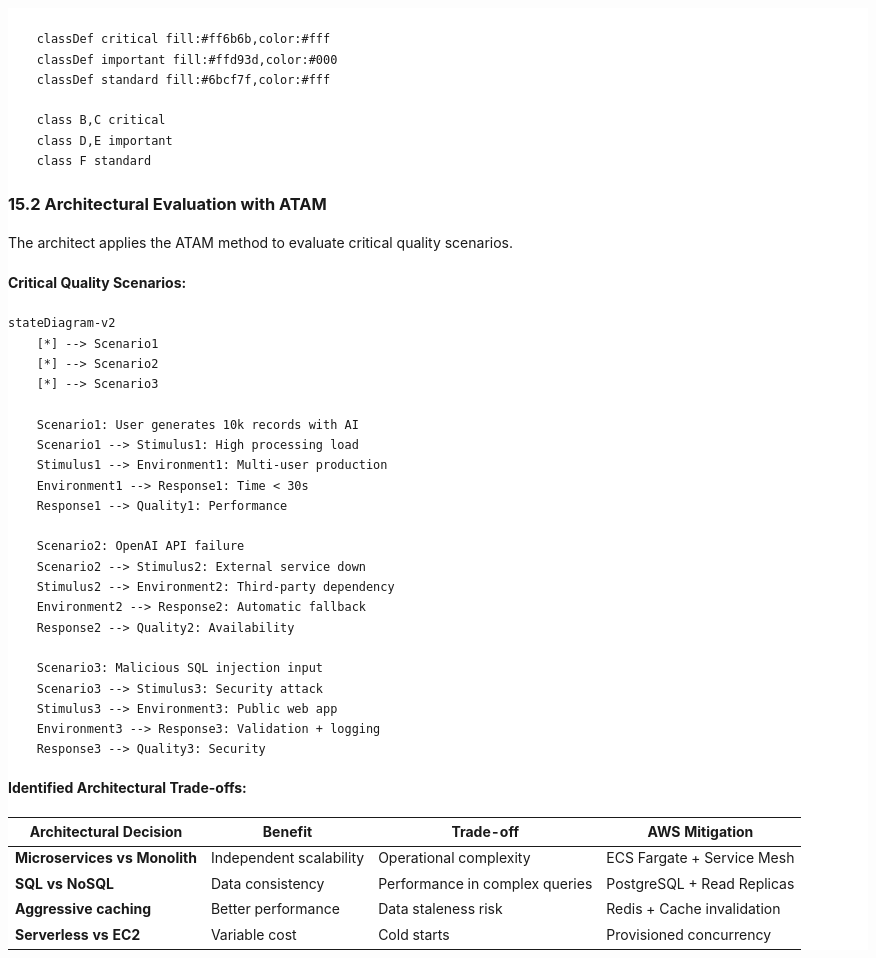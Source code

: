 ```mermaid
    
    classDef critical fill:#ff6b6b,color:#fff
    classDef important fill:#ffd93d,color:#000
    classDef standard fill:#6bcf7f,color:#fff
    
    class B,C critical
    class D,E important
    class F standard
```

### **15.2 Architectural Evaluation with ATAM**

The architect applies the ATAM method to evaluate critical quality scenarios.

#### **Critical Quality Scenarios:**

```mermaid
stateDiagram-v2
    [*] --> Scenario1
    [*] --> Scenario2
    [*] --> Scenario3
    
    Scenario1: User generates 10k records with AI
    Scenario1 --> Stimulus1: High processing load
    Stimulus1 --> Environment1: Multi-user production
    Environment1 --> Response1: Time < 30s
    Response1 --> Quality1: Performance
    
    Scenario2: OpenAI API failure
    Scenario2 --> Stimulus2: External service down
    Stimulus2 --> Environment2: Third-party dependency
    Environment2 --> Response2: Automatic fallback
    Response2 --> Quality2: Availability
    
    Scenario3: Malicious SQL injection input
    Scenario3 --> Stimulus3: Security attack
    Stimulus3 --> Environment3: Public web app
    Environment3 --> Response3: Validation + logging
    Response3 --> Quality3: Security
```

#### **Identified Architectural Trade-offs:**

| **Architectural Decision** | **Benefit** | **Trade-off** | **AWS Mitigation** |
|----------------------------|---------------|---------------|-------------------|
| **Microservices vs Monolith** | Independent scalability | Operational complexity | ECS Fargate + Service Mesh |
| **SQL vs NoSQL** | Data consistency | Performance in complex queries | PostgreSQL + Read Replicas |
| **Aggressive caching** | Better performance | Data staleness risk | Redis + Cache invalidation |
| **Serverless vs EC2** | Variable cost | Cold starts | Provisioned concurrency |
